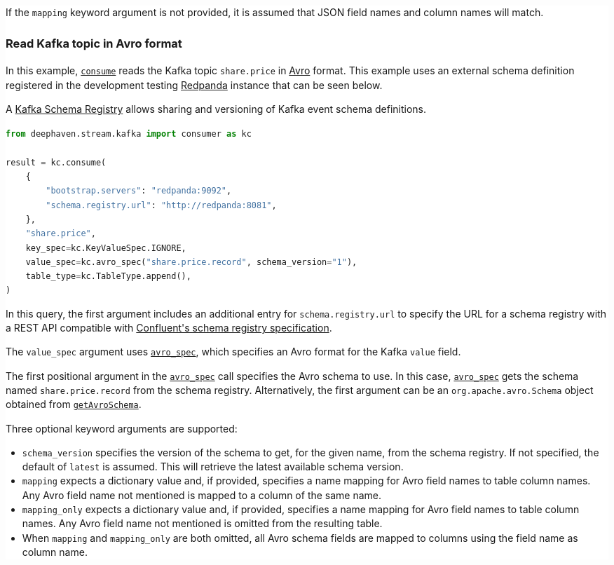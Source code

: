 If the `mapping` keyword argument is not provided, it is assumed that JSON field names and column names will match.

### Read Kafka topic in Avro format

In this example, [`consume`](../../reference/data-import-export/Kafka/consume.md) reads the Kafka topic `share.price` in [Avro](https://avro.apache.org/) format. This example uses an external schema definition registered in the development testing [Redpanda](https://www.redpanda.com/) instance that can be seen below.

A [Kafka Schema Registry](https://medium.com/slalom-technology/introduction-to-schema-registry-in-kafka-915ccf06b902) allows sharing and versioning of Kafka event schema definitions.

```python skip-test
from deephaven.stream.kafka import consumer as kc

result = kc.consume(
    {
        "bootstrap.servers": "redpanda:9092",
        "schema.registry.url": "http://redpanda:8081",
    },
    "share.price",
    key_spec=kc.KeyValueSpec.IGNORE,
    value_spec=kc.avro_spec("share.price.record", schema_version="1"),
    table_type=kc.TableType.append(),
)
```

In this query, the first argument includes an additional entry for `schema.registry.url` to specify the URL for a schema registry with a REST API compatible with [Confluent's schema registry specification](https://docs.confluent.io/platform/current/schema-registry/develop/api.html).

The `value_spec` argument uses [`avro_spec`](/core/pydoc/code/deephaven.stream.kafka.consumer.html#deephaven.stream.kafka.consumer.avro_spec), which specifies an Avro format for the Kafka `value` field.

The first positional argument in the [`avro_spec`](/core/pydoc/code/deephaven.stream.kafka.consumer.html#deephaven.stream.kafka.consumer.avro_spec) call specifies the Avro schema to use. In this case, [`avro_spec`](/core/pydoc/code/deephaven.stream.kafka.consumer.html#deephaven.stream.kafka.consumer.avro_spec) gets the schema named `share.price.record` from the schema registry. Alternatively, the first argument can be an `org.apache.avro.Schema` object obtained from [`getAvroSchema`](https://deephaven.io/core/javadoc/io/deephaven/kafka/KafkaTools.html#getAvroSchema(java.lang.String)).

Three optional keyword arguments are supported:

- `schema_version` specifies the version of the schema to get, for the given name, from the schema registry. If not specified, the default of `latest` is assumed. This will retrieve the latest available schema version.
- `mapping` expects a dictionary value and, if provided, specifies a name mapping for Avro field names to table column names. Any Avro field name not mentioned is mapped to a column of the same name.
- `mapping_only` expects a dictionary value and, if provided, specifies a name mapping for Avro field names to table column names. Any Avro field name not mentioned is omitted from the resulting table.
- When `mapping` and `mapping_only` are both omitted, all Avro schema fields are mapped to columns using the field name as column name.
